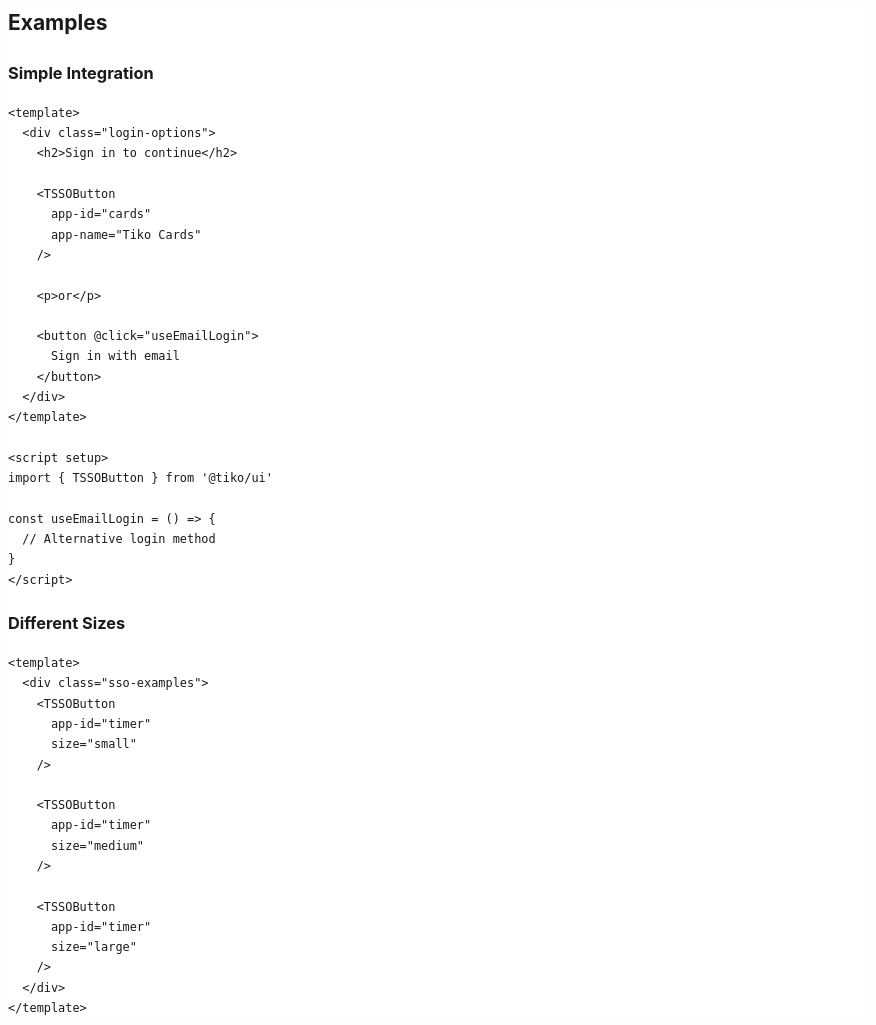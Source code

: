 ## Examples

### Simple Integration

```vue
<template>
  <div class="login-options">
    <h2>Sign in to continue</h2>
    
    <TSSOButton 
      app-id="cards"
      app-name="Tiko Cards"
    />
    
    <p>or</p>
    
    <button @click="useEmailLogin">
      Sign in with email
    </button>
  </div>
</template>

<script setup>
import { TSSOButton } from '@tiko/ui'

const useEmailLogin = () => {
  // Alternative login method
}
</script>
```

### Different Sizes

```vue
<template>
  <div class="sso-examples">
    <TSSOButton 
      app-id="timer"
      size="small"
    />
    
    <TSSOButton 
      app-id="timer"
      size="medium"
    />
    
    <TSSOButton 
      app-id="timer"
      size="large"
    />
  </div>
</template>
```
